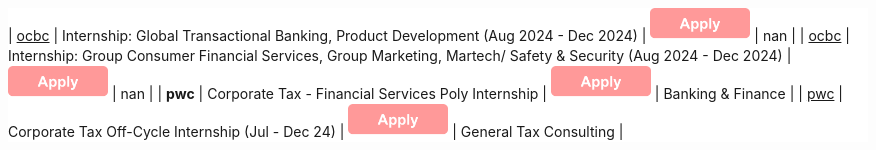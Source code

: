 | [ocbc](https://ocbc.taleo.net)                                                                | Internship: Global Transactional Banking, Product Development (Aug 2024 - Dec 2024)                                                   | <a href="https://ocbc.taleo.net/careersection/ocbc_external/jobdetail.ftl?job=240000HS&tz=GMT%2B08%3A00&tzname=Asia%2FSingapore"><img src="/apply-btn.png" width="100" alt="Apply"></a>                                          | nan                                                                                                                                                                                                                                                                                                                  |
| [ocbc](https://ocbc.taleo.net)                                                                | Internship: Group Consumer Financial Services, Group Marketing, Martech/ Safety & Security (Aug 2024 - Dec 2024)                      | <a href="https://ocbc.taleo.net/careersection/ocbc_external/jobdetail.ftl?job=240000I1&tz=GMT%2B08%3A00&tzname=Asia%2FSingapore"><img src="/apply-btn.png" width="100" alt="Apply"></a>                                          | nan                                                                                                                                                                                                                                                                                                                  |
| **[<a name='pwc'></a>pwc](https://www.pwc.com)**                                              | Corporate Tax - Financial Services Poly Internship                                                                                    | <a href="https://www.pwc.com/sg/en/careers/description.html?wdjobreqid=466186WD&wdcountry=SGP&wdjobsite=Global_Campus_Careers&wdjd=simple"><img src="/apply-btn.png" width="100" alt="Apply"></a>                                | Banking & Finance                                                                                                                                                                                                                                                                                                    |
| [pwc](https://www.pwc.com)                                                                    | Corporate Tax Off-Cycle Internship (Jul - Dec 24)                                                                                     | <a href="https://www.pwc.com/sg/en/careers/description.html?wdjobreqid=461287WD&wdcountry=SGP&wdjobsite=Global_Campus_Careers&wdjd=simple"><img src="/apply-btn.png" width="100" alt="Apply"></a>                                | General Tax Consulting                                                                                                                                                                                                                                                                                               |